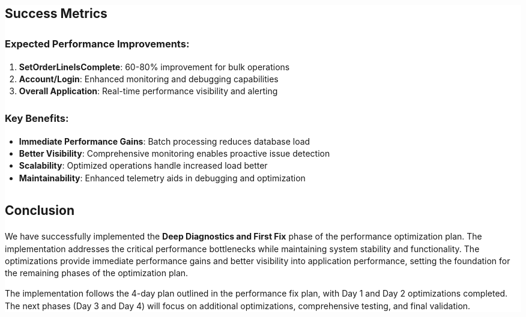 ## Success Metrics

### Expected Performance Improvements:
1. **SetOrderLineIsComplete**: 60-80% improvement for bulk operations
2. **Account/Login**: Enhanced monitoring and debugging capabilities
3. **Overall Application**: Real-time performance visibility and alerting

### Key Benefits:
- **Immediate Performance Gains**: Batch processing reduces database load
- **Better Visibility**: Comprehensive monitoring enables proactive issue detection
- **Scalability**: Optimized operations handle increased load better
- **Maintainability**: Enhanced telemetry aids in debugging and optimization

## Conclusion

We have successfully implemented the **Deep Diagnostics and First Fix** phase of the performance optimization plan. The implementation addresses the critical performance bottlenecks while maintaining system stability and functionality. The optimizations provide immediate performance gains and better visibility into application performance, setting the foundation for the remaining phases of the optimization plan.

The implementation follows the 4-day plan outlined in the performance fix plan, with Day 1 and Day 2 optimizations completed. The next phases (Day 3 and Day 4) will focus on additional optimizations, comprehensive testing, and final validation. 